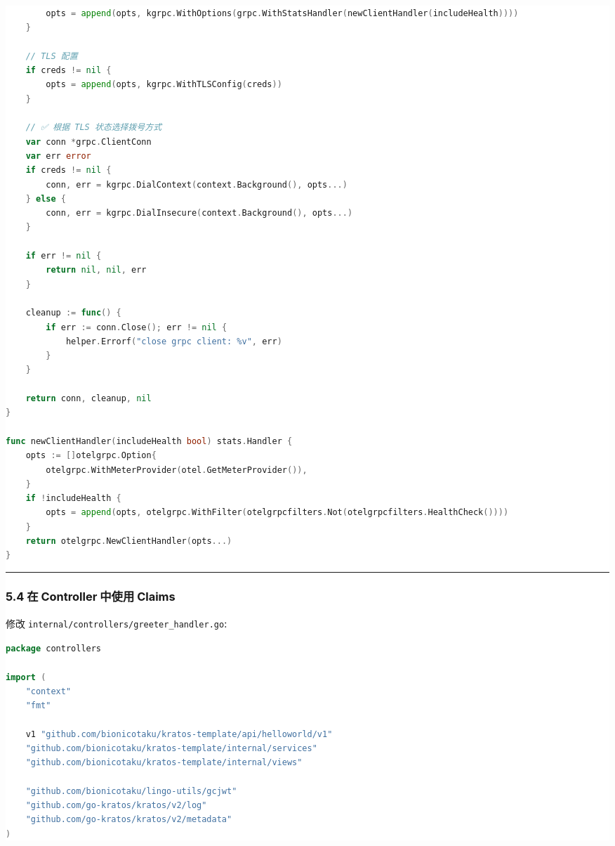 ```go
		opts = append(opts, kgrpc.WithOptions(grpc.WithStatsHandler(newClientHandler(includeHealth))))
	}

	// TLS 配置
	if creds != nil {
		opts = append(opts, kgrpc.WithTLSConfig(creds))
	}

	// ✅ 根据 TLS 状态选择拨号方式
	var conn *grpc.ClientConn
	var err error
	if creds != nil {
		conn, err = kgrpc.DialContext(context.Background(), opts...)
	} else {
		conn, err = kgrpc.DialInsecure(context.Background(), opts...)
	}

	if err != nil {
		return nil, nil, err
	}

	cleanup := func() {
		if err := conn.Close(); err != nil {
			helper.Errorf("close grpc client: %v", err)
		}
	}

	return conn, cleanup, nil
}

func newClientHandler(includeHealth bool) stats.Handler {
	opts := []otelgrpc.Option{
		otelgrpc.WithMeterProvider(otel.GetMeterProvider()),
	}
	if !includeHealth {
		opts = append(opts, otelgrpc.WithFilter(otelgrpcfilters.Not(otelgrpcfilters.HealthCheck())))
	}
	return otelgrpc.NewClientHandler(opts...)
}
```

---

### 5.4 在 Controller 中使用 Claims

修改 `internal/controllers/greeter_handler.go`:

```go
package controllers

import (
	"context"
	"fmt"

	v1 "github.com/bionicotaku/kratos-template/api/helloworld/v1"
	"github.com/bionicotaku/kratos-template/internal/services"
	"github.com/bionicotaku/kratos-template/internal/views"

	"github.com/bionicotaku/lingo-utils/gcjwt"
	"github.com/go-kratos/kratos/v2/log"
	"github.com/go-kratos/kratos/v2/metadata"
)
```